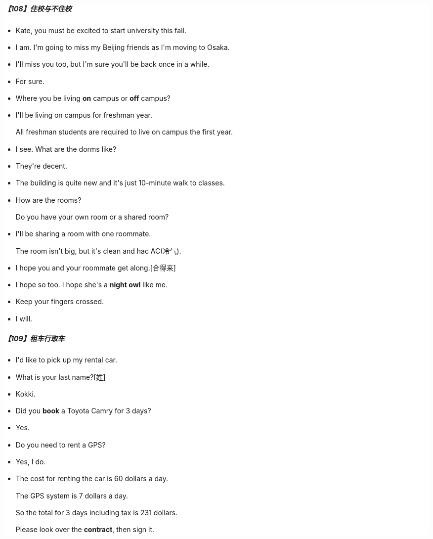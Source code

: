 

##### 【108】住校与不住校

- Kate, you must be excited to start university this fall.

- I am. I'm going to miss my Beijing friends as I'm moving to Osaka.

- I'll miss you too, but I'm sure you'll be back once in a while.

- For sure.

- Where you be living **on** campus or **off** campus?

- I'll be living on campus for freshman year. 

  All freshman students are required to live on campus the first year.

- I see. What are the dorms like? 

- They're decent.

- The building is quite new and it's just 10-minute walk to classes.

- How are the rooms? 

  Do you have your own room or a shared room? 

- I'll be sharing a room with one roommate.

  The room isn't big, but it's clean and hac AC(冷气).

- I hope you and your roommate get along.[合得来]

- I hope so too. I hope she's a **night owl** like me.

- Keep your fingers crossed.

- I will.



##### 【109】租车行取车

- I'd like to pick up my rental car.

- What is your last name?[姓]

- Kokki.

- Did you **book** a Toyota Camry for 3 days?

- Yes.

- Do you need to rent a GPS?

- Yes, I do.

- The cost for renting the car is 60 dollars a day.

  The GPS system is 7 dollars a day.

  So the total for 3 days including tax is 231 dollars.

  Please look over the **contract**, then sign it.
